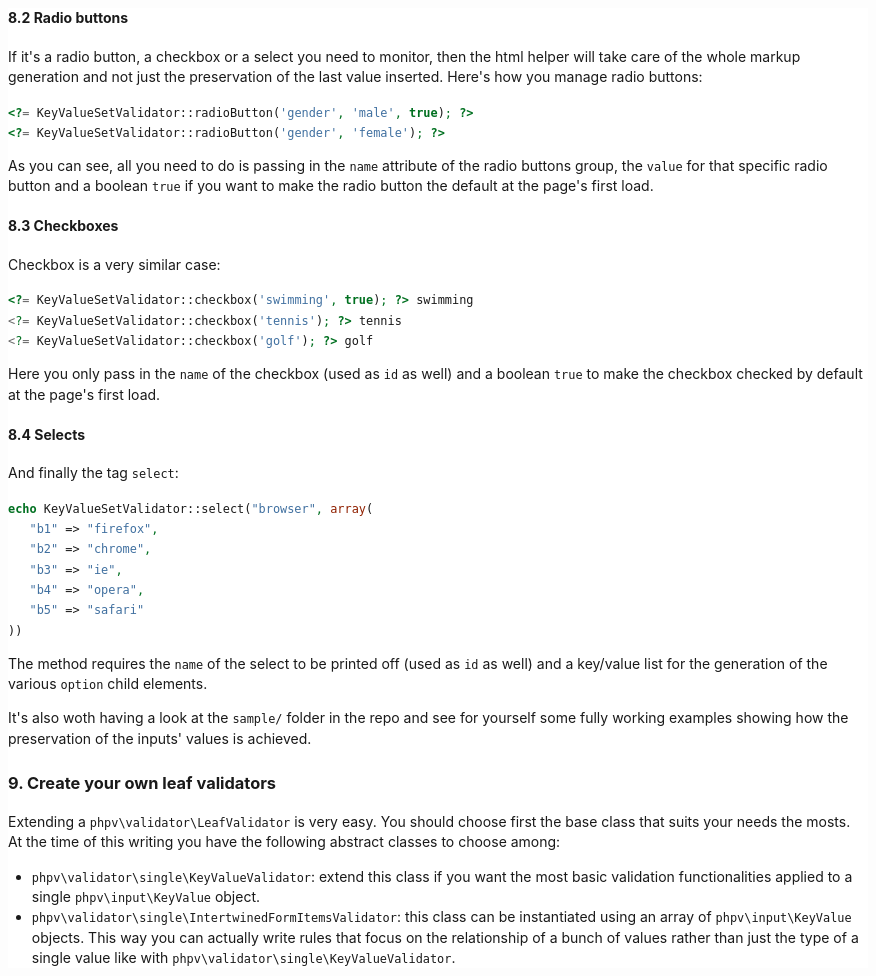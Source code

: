 #### 8.2 Radio buttons

If it's a radio button, a checkbox or a select you need to monitor, then the html helper will take care of the whole markup generation and not just the preservation of the last value inserted. Here's how you manage radio buttons:

```php
<?= KeyValueSetValidator::radioButton('gender', 'male', true); ?>
<?= KeyValueSetValidator::radioButton('gender', 'female'); ?>
```

As you can see, all you need to do is passing in the `name` attribute of the radio buttons group, the `value` for that specific radio button and a boolean `true` if you want to make the radio button the default at the page's first load.

#### 8.3 Checkboxes

Checkbox is a very similar case:

```php
<?= KeyValueSetValidator::checkbox('swimming', true); ?> swimming
<?= KeyValueSetValidator::checkbox('tennis'); ?> tennis
<?= KeyValueSetValidator::checkbox('golf'); ?> golf
```

Here you only pass in the `name` of the checkbox (used as `id` as well) and a boolean `true` to make the checkbox checked by default at the page's first load.

#### 8.4 Selects 

And finally the tag `select`:

```php
echo KeyValueSetValidator::select("browser", array(
   "b1" => "firefox",
   "b2" => "chrome",
   "b3" => "ie",
   "b4" => "opera",
   "b5" => "safari"
))
```

The method requires the `name` of the select to be printed off (used as `id` as well) and a key/value list for the generation of the various `option` child elements.

It's also woth having a look at the `sample/` folder in the repo and see for yourself some fully working examples showing how the preservation of the inputs' values is achieved.

### 9. Create your own leaf validators

Extending a `phpv\validator\LeafValidator` is very easy. You should choose first the base class that suits your needs the mosts. At the time of this writing you have the following abstract classes to choose among:

  * `phpv\validator\single\KeyValueValidator`: extend this class if you want the most basic validation functionalities applied to a single `phpv\input\KeyValue` object.
  * `phpv\validator\single\IntertwinedFormItemsValidator`: this class can be instantiated using an array of `phpv\input\KeyValue` objects. This way you can actually write rules that focus on the relationship of a bunch of values rather than just the type of a single value like with `phpv\validator\single\KeyValueValidator`.
